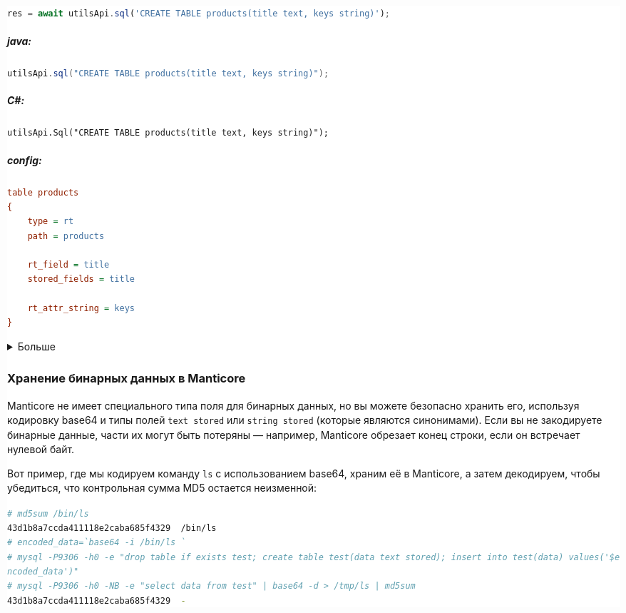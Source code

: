 

```javascript
res = await utilsApi.sql('CREATE TABLE products(title text, keys string)');
```

##### java:



```java
utilsApi.sql("CREATE TABLE products(title text, keys string)");
```


##### C#:



```clike
utilsApi.Sql("CREATE TABLE products(title text, keys string)");
```


##### config:



```ini
table products
{
	type = rt
	path = products

	rt_field = title
	stored_fields = title

	rt_attr_string = keys
}
```



<details><summary>Больше</summary></details>

### Хранение бинарных данных в Manticore



Manticore не имеет специального типа поля для бинарных данных, но вы можете безопасно хранить его, используя кодировку base64 и типы полей `text stored` или `string stored` (которые являются синонимами). Если вы не закодируете бинарные данные, части их могут быть потеряны — например, Manticore обрезает конец строки, если он встречает нулевой байт.

Вот пример, где мы кодируем команду `ls` с использованием base64, храним её в Manticore, а затем декодируем, чтобы убедиться, что контрольная сумма MD5 остается неизменной:


```bash
# md5sum /bin/ls
43d1b8a7ccda411118e2caba685f4329  /bin/ls
# encoded_data=`base64 -i /bin/ls `
# mysql -P9306 -h0 -e "drop table if exists test; create table test(data text stored); insert into test(data) values('$encoded_data')"
# mysql -P9306 -h0 -NB -e "select data from test" | base64 -d > /tmp/ls | md5sum
43d1b8a7ccda411118e2caba685f4329  -
```
